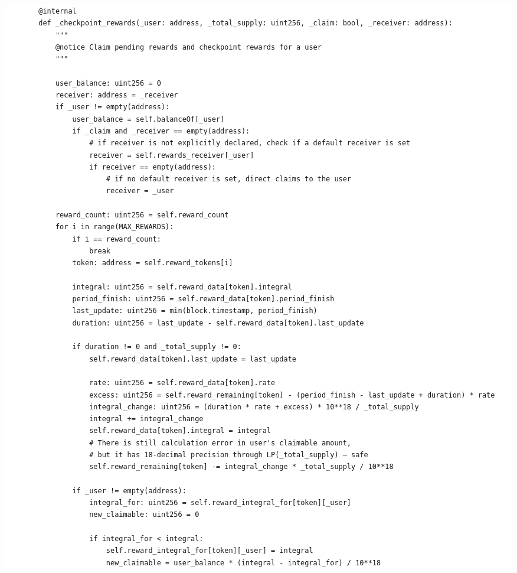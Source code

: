             @internal
            def _checkpoint_rewards(_user: address, _total_supply: uint256, _claim: bool, _receiver: address):
                """
                @notice Claim pending rewards and checkpoint rewards for a user
                """

                user_balance: uint256 = 0
                receiver: address = _receiver
                if _user != empty(address):
                    user_balance = self.balanceOf[_user]
                    if _claim and _receiver == empty(address):
                        # if receiver is not explicitly declared, check if a default receiver is set
                        receiver = self.rewards_receiver[_user]
                        if receiver == empty(address):
                            # if no default receiver is set, direct claims to the user
                            receiver = _user

                reward_count: uint256 = self.reward_count
                for i in range(MAX_REWARDS):
                    if i == reward_count:
                        break
                    token: address = self.reward_tokens[i]

                    integral: uint256 = self.reward_data[token].integral
                    period_finish: uint256 = self.reward_data[token].period_finish
                    last_update: uint256 = min(block.timestamp, period_finish)
                    duration: uint256 = last_update - self.reward_data[token].last_update

                    if duration != 0 and _total_supply != 0:
                        self.reward_data[token].last_update = last_update

                        rate: uint256 = self.reward_data[token].rate
                        excess: uint256 = self.reward_remaining[token] - (period_finish - last_update + duration) * rate
                        integral_change: uint256 = (duration * rate + excess) * 10**18 / _total_supply
                        integral += integral_change
                        self.reward_data[token].integral = integral
                        # There is still calculation error in user's claimable amount,
                        # but it has 18-decimal precision through LP(_total_supply) – safe
                        self.reward_remaining[token] -= integral_change * _total_supply / 10**18

                    if _user != empty(address):
                        integral_for: uint256 = self.reward_integral_for[token][_user]
                        new_claimable: uint256 = 0

                        if integral_for < integral:
                            self.reward_integral_for[token][_user] = integral
                            new_claimable = user_balance * (integral - integral_for) / 10**18
